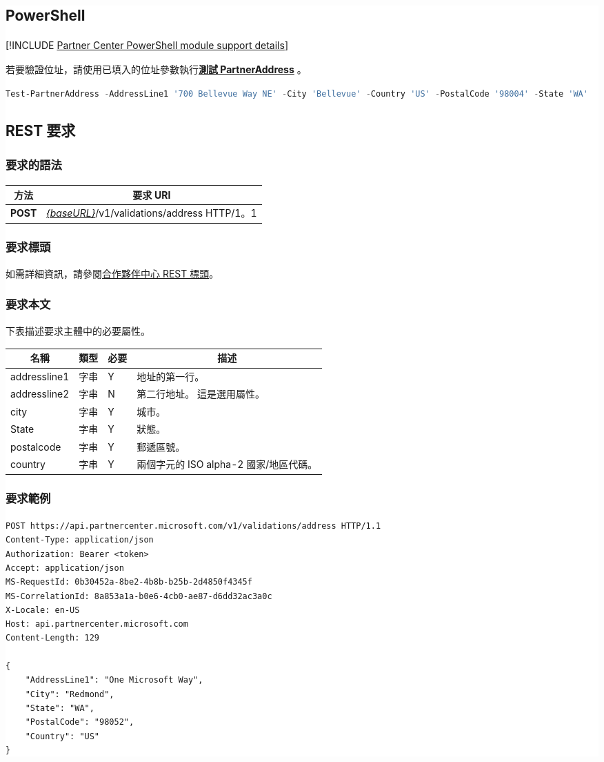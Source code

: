 ## <a name="powershell"></a>PowerShell

[!INCLUDE [Partner Center PowerShell module support details](../includes/powershell-module-support.md)]

若要驗證位址，請使用已填入的位址參數執行[**測試 PartnerAddress**](https://github.com/Microsoft/Partner-Center-PowerShell/blob/master/docs/help/Test-PartnerAddress.md) 。

```powershell
Test-PartnerAddress -AddressLine1 '700 Bellevue Way NE' -City 'Bellevue' -Country 'US' -PostalCode '98004' -State 'WA'
```

## <a name="rest-request"></a>REST 要求

### <a name="request-syntax"></a>要求的語法

| 方法   | 要求 URI                                                                 |
|----------|-----------------------------------------------------------------------------|
| **POST** | [*{baseURL}*](partner-center-rest-urls.md)/v1/validations/address HTTP/1。1 |

### <a name="request-headers"></a>要求標頭

如需詳細資訊，請參閱[合作夥伴中心 REST 標頭](headers.md)。

### <a name="request-body"></a>要求本文

下表描述要求主體中的必要屬性。

| 名稱         | 類型   | 必要 | 描述                                                |
|--------------|--------|----------|------------------------------------------------------------|
| addressline1 | 字串 | Y        | 地址的第一行。                             |
| addressline2 | 字串 | N        | 第二行地址。 這是選用屬性。 |
| city         | 字串 | Y        | 城市。                                                  |
| State        | 字串 | Y        | 狀態。                                                 |
| postalcode   | 字串 | Y        | 郵遞區號。                                           |
| country      | 字串 | Y        | 兩個字元的 ISO alpha-2 國家/地區代碼。                |

### <a name="request-example"></a>要求範例

```http
POST https://api.partnercenter.microsoft.com/v1/validations/address HTTP/1.1
Content-Type: application/json
Authorization: Bearer <token>
Accept: application/json
MS-RequestId: 0b30452a-8be2-4b8b-b25b-2d4850f4345f
MS-CorrelationId: 8a853a1a-b0e6-4cb0-ae87-d6dd32ac3a0c
X-Locale: en-US
Host: api.partnercenter.microsoft.com
Content-Length: 129

{
    "AddressLine1": "One Microsoft Way",
    "City": "Redmond",
    "State": "WA",
    "PostalCode": "98052",
    "Country": "US"
}
```
